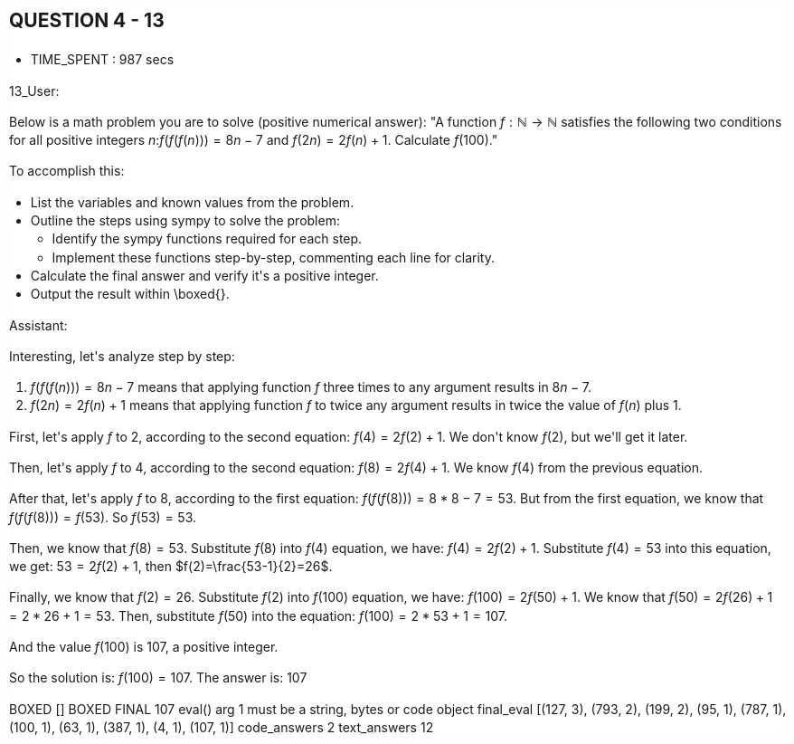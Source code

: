 

## QUESTION 4 - 13 
- TIME_SPENT : 987 secs

13_User:

Below is a math problem you are to solve (positive numerical answer):
"A function $f: \mathbb N \to \mathbb N$ satisfies the following two conditions for all positive integers $n$:$f(f(f(n)))=8n-7$ and $f(2n)=2f(n)+1$. Calculate $f(100)$."

To accomplish this:
- List the variables and known values from the problem.
- Outline the steps using sympy to solve the problem:
  * Identify the sympy functions required for each step.
  * Implement these functions step-by-step, commenting each line for clarity.
- Calculate the final answer and verify it's a positive integer.
- Output the result within \boxed{}.

Assistant:

Interesting, let's analyze step by step:


1) $f(f(f(n)))=8n-7$ means that applying function $f$ three times to any argument results in $8n-7$.
2) $f(2n)=2f(n)+1$ means that applying function $f$ to twice any argument results in twice the value of $f(n)$ plus 1.

First, let's apply $f$ to 2, according to the second equation:
$f(4)=2f(2)+1$. We don't know $f(2)$, but we'll get it later.

Then, let's apply $f$ to 4, according to the second equation:
$f(8)=2f(4)+1$. We know $f(4)$ from the previous equation.

After that, let's apply $f$ to 8, according to the first equation:
$f(f(f(8)))=8*8-7=53$. But from the first equation, we know that $f(f(f(8)))=f(53)$. So $f(53)=53$.

Then, we know that $f(8)=53$. Substitute $f(8)$ into $f(4)$ equation, we have:
$f(4)=2f(2)+1$. Substitute $f(4)=53$ into this equation, we get:
$53=2f(2)+1$, then $f(2)=\frac{53-1}{2}=26$.

Finally, we know that $f(2)=26$. Substitute $f(2)$ into $f(100)$ equation, we have:
$f(100)=2f(50)+1$. We know that $f(50)=2f(26)+1=2*26+1=53$.
Then, substitute $f(50)$ into the equation:
$f(100)=2*53+1=107$.

And the value $f(100)$ is 107, a positive integer.

So the solution is: $f(100)=107$. The answer is: $107$

BOXED []
BOXED FINAL 107
eval() arg 1 must be a string, bytes or code object final_eval
[(127, 3), (793, 2), (199, 2), (95, 1), (787, 1), (100, 1), (63, 1), (387, 1), (4, 1), (107, 1)]
code_answers 2 text_answers 12


